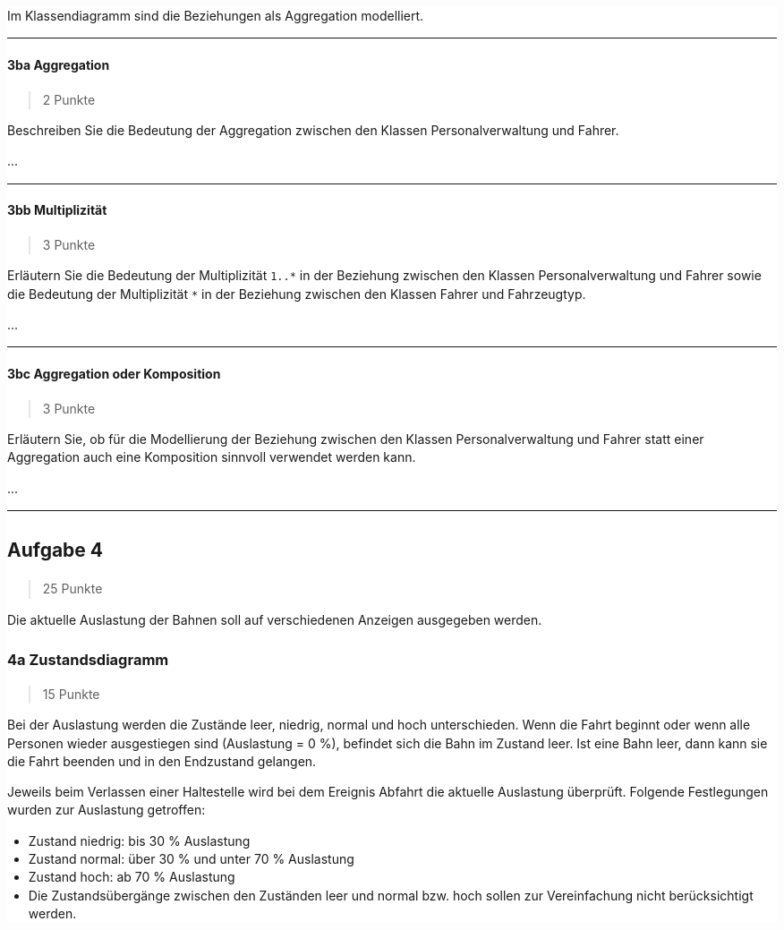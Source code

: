 Im Klassendiagramm sind die Beziehungen als Aggregation modelliert.

---

#### 3ba Aggregation

>2 Punkte

Beschreiben Sie die Bedeutung der Aggregation zwischen den Klassen Personalverwaltung und Fahrer.

...

---

#### 3bb Multiplizität

>3 Punkte

Erläutern Sie die Bedeutung der Multiplizität `1..*` in der Beziehung zwischen den Klassen Personalverwaltung und Fahrer
sowie die Bedeutung der Multiplizität `*` in der Beziehung zwischen den Klassen Fahrer und Fahrzeugtyp.

...

---

#### 3bc Aggregation oder Komposition

>3 Punkte

Erläutern Sie, ob für die Modellierung der Beziehung zwischen den Klassen Personalverwaltung und Fahrer statt einer Aggregation auch eine Komposition sinnvoll verwendet werden kann.

...

---

## Aufgabe 4

>25 Punkte

Die aktuelle Auslastung der Bahnen soll auf verschiedenen Anzeigen ausgegeben werden.

### 4a Zustandsdiagramm

>15 Punkte

Bei der Auslastung werden die Zustände leer, niedrig, normal und hoch unterschieden. Wenn die Fahrt beginnt oder wenn alle Personen wieder ausgestiegen sind (Auslastung = 0 %), befindet sich die Bahn im Zustand leer. Ist eine Bahn leer, dann kann
sie die Fahrt beenden und in den Endzustand gelangen.

Jeweils beim Verlassen einer Haltestelle wird bei dem Ereignis Abfahrt die aktuelle Auslastung überprüft. Folgende Festlegungen
wurden zur Auslastung getroffen:

- Zustand niedrig: bis 30 % Auslastung
- Zustand normal: über 30 % und unter 70 % Auslastung
- Zustand hoch: ab 70 % Auslastung
- Die Zustandsübergänge zwischen den Zuständen leer und normal bzw. hoch sollen zur Vereinfachung nicht berücksichtigt werden.
